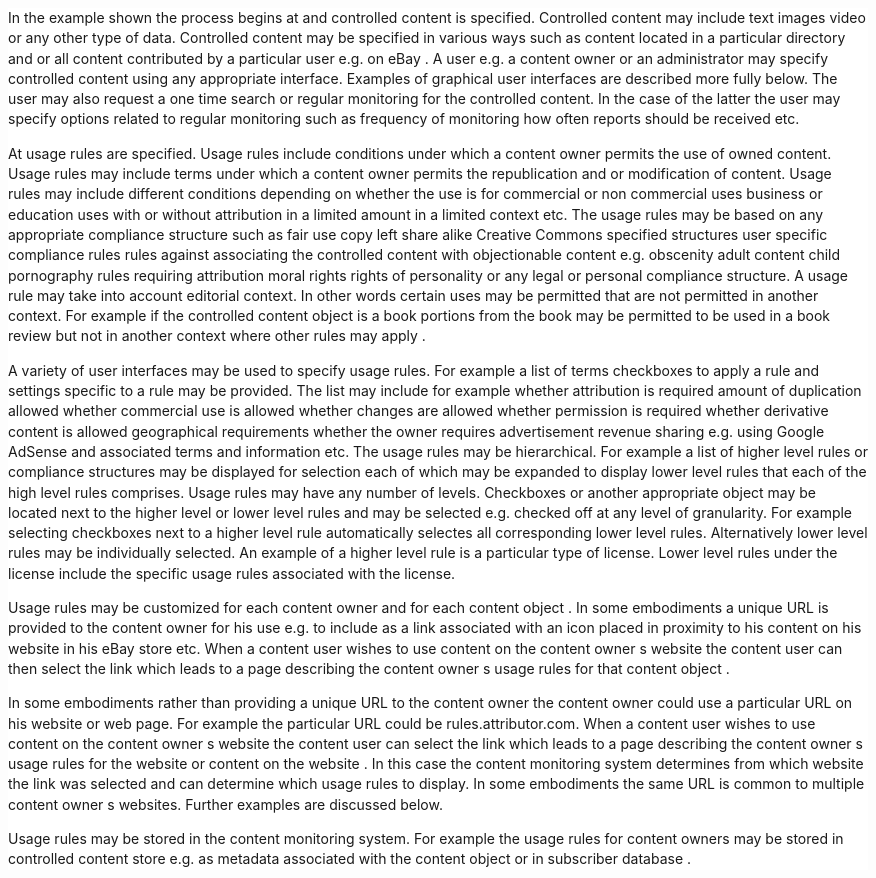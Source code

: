 In the example shown the process begins at and controlled content is specified. Controlled content may include text images video or any other type of data. Controlled content may be specified in various ways such as content located in a particular directory and or all content contributed by a particular user e.g. on eBay . A user e.g. a content owner or an administrator may specify controlled content using any appropriate interface. Examples of graphical user interfaces are described more fully below. The user may also request a one time search or regular monitoring for the controlled content. In the case of the latter the user may specify options related to regular monitoring such as frequency of monitoring how often reports should be received etc.

At usage rules are specified. Usage rules include conditions under which a content owner permits the use of owned content. Usage rules may include terms under which a content owner permits the republication and or modification of content. Usage rules may include different conditions depending on whether the use is for commercial or non commercial uses business or education uses with or without attribution in a limited amount in a limited context etc. The usage rules may be based on any appropriate compliance structure such as fair use copy left share alike Creative Commons specified structures user specific compliance rules rules against associating the controlled content with objectionable content e.g. obscenity adult content child pornography rules requiring attribution moral rights rights of personality or any legal or personal compliance structure. A usage rule may take into account editorial context. In other words certain uses may be permitted that are not permitted in another context. For example if the controlled content object is a book portions from the book may be permitted to be used in a book review but not in another context where other rules may apply .

A variety of user interfaces may be used to specify usage rules. For example a list of terms checkboxes to apply a rule and settings specific to a rule may be provided. The list may include for example whether attribution is required amount of duplication allowed whether commercial use is allowed whether changes are allowed whether permission is required whether derivative content is allowed geographical requirements whether the owner requires advertisement revenue sharing e.g. using Google AdSense and associated terms and information etc. The usage rules may be hierarchical. For example a list of higher level rules or compliance structures may be displayed for selection each of which may be expanded to display lower level rules that each of the high level rules comprises. Usage rules may have any number of levels. Checkboxes or another appropriate object may be located next to the higher level or lower level rules and may be selected e.g. checked off at any level of granularity. For example selecting checkboxes next to a higher level rule automatically selectes all corresponding lower level rules. Alternatively lower level rules may be individually selected. An example of a higher level rule is a particular type of license. Lower level rules under the license include the specific usage rules associated with the license.

Usage rules may be customized for each content owner and for each content object . In some embodiments a unique URL is provided to the content owner for his use e.g. to include as a link associated with an icon placed in proximity to his content on his website in his eBay store etc. When a content user wishes to use content on the content owner s website the content user can then select the link which leads to a page describing the content owner s usage rules for that content object .

In some embodiments rather than providing a unique URL to the content owner the content owner could use a particular URL on his website or web page. For example the particular URL could be rules.attributor.com. When a content user wishes to use content on the content owner s website the content user can select the link which leads to a page describing the content owner s usage rules for the website or content on the website . In this case the content monitoring system determines from which website the link was selected and can determine which usage rules to display. In some embodiments the same URL is common to multiple content owner s websites. Further examples are discussed below.

Usage rules may be stored in the content monitoring system. For example the usage rules for content owners may be stored in controlled content store e.g. as metadata associated with the content object or in subscriber database .
